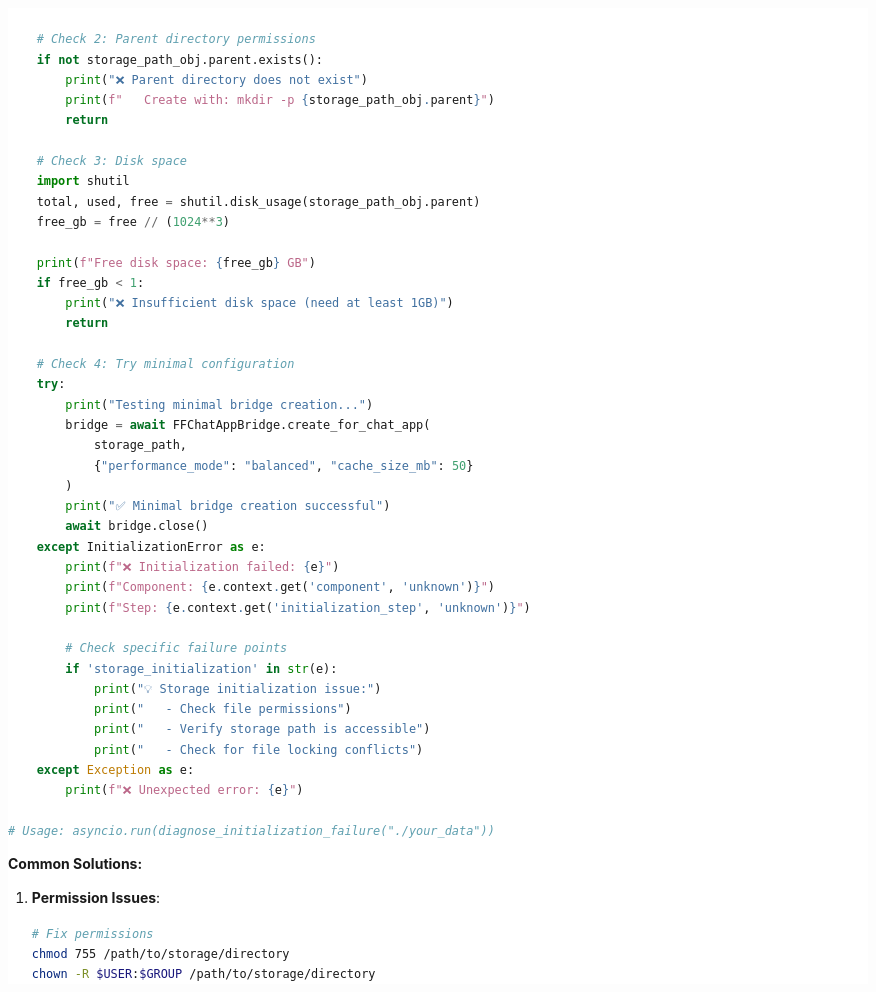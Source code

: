 ```python
    
    # Check 2: Parent directory permissions
    if not storage_path_obj.parent.exists():
        print("❌ Parent directory does not exist")
        print(f"   Create with: mkdir -p {storage_path_obj.parent}")
        return
    
    # Check 3: Disk space
    import shutil
    total, used, free = shutil.disk_usage(storage_path_obj.parent)
    free_gb = free // (1024**3)
    
    print(f"Free disk space: {free_gb} GB")
    if free_gb < 1:
        print("❌ Insufficient disk space (need at least 1GB)")
        return
    
    # Check 4: Try minimal configuration
    try:
        print("Testing minimal bridge creation...")
        bridge = await FFChatAppBridge.create_for_chat_app(
            storage_path,
            {"performance_mode": "balanced", "cache_size_mb": 50}
        )
        print("✅ Minimal bridge creation successful")
        await bridge.close()
    except InitializationError as e:
        print(f"❌ Initialization failed: {e}")
        print(f"Component: {e.context.get('component', 'unknown')}")
        print(f"Step: {e.context.get('initialization_step', 'unknown')}")
        
        # Check specific failure points
        if 'storage_initialization' in str(e):
            print("💡 Storage initialization issue:")
            print("   - Check file permissions")
            print("   - Verify storage path is accessible")
            print("   - Check for file locking conflicts")
    except Exception as e:
        print(f"❌ Unexpected error: {e}")

# Usage: asyncio.run(diagnose_initialization_failure("./your_data"))
```

**Common Solutions:**

1. **Permission Issues**:
   ```bash
   # Fix permissions
   chmod 755 /path/to/storage/directory
   chown -R $USER:$GROUP /path/to/storage/directory
   ```
